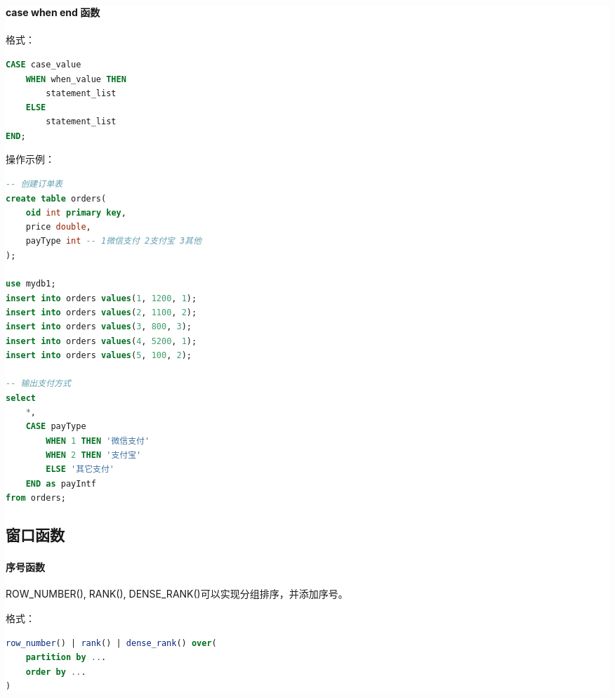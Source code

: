 

#### case when end 函数

格式：

```sql
CASE case_value
	WHEN when_value THEN
		statement_list
	ELSE
		statement_list
END;
```

操作示例：

```sql
-- 创建订单表
create table orders(
	oid int primary key, 
	price double, 
	payType int -- 1微信支付 2支付宝 3其他
);

use mydb1;
insert into orders values(1, 1200, 1);
insert into orders values(2, 1100, 2);
insert into orders values(3, 800, 3);
insert into orders values(4, 5200, 1);
insert into orders values(5, 100, 2);

-- 输出支付方式
select 
	*, 
	CASE payType
		WHEN 1 THEN '微信支付'
		WHEN 2 THEN '支付宝'
		ELSE '其它支付'
	END as payIntf
from orders;
```



## 窗口函数

#### 序号函数

ROW_NUMBER(), RANK(), DENSE_RANK()可以实现分组排序，并添加序号。

格式：

```sql
row_number() | rank() | dense_rank() over(
	partition by ...
	order by ...
)
```
